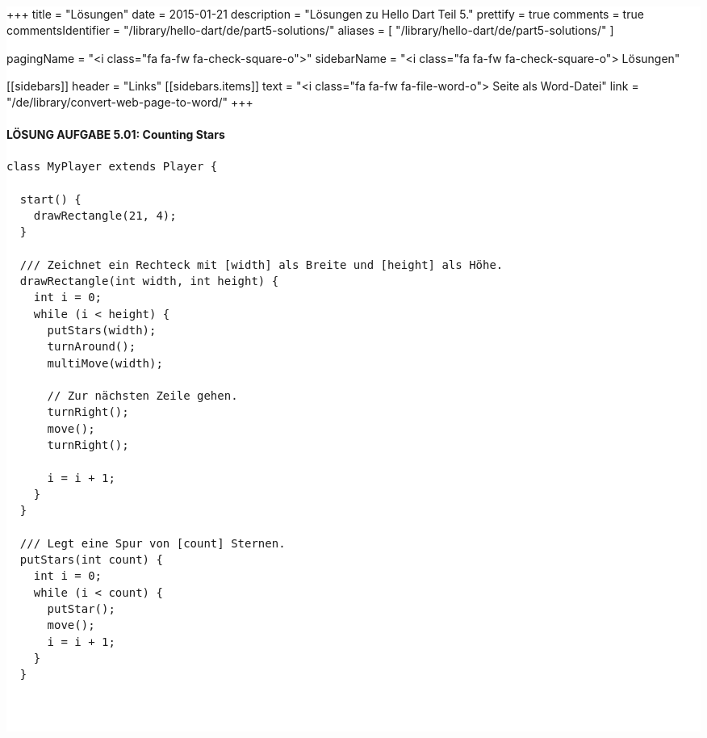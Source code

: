 +++
title = "Lösungen"
date = 2015-01-21
description = "Lösungen zu Hello Dart Teil 5."
prettify = true
comments = true
commentsIdentifier = "/library/hello-dart/de/part5-solutions/"
aliases = [ 
  "/library/hello-dart/de/part5-solutions/" 
]

pagingName = "<i class=\"fa fa-fw fa-check-square-o\"></i>"
sidebarName = "<i class=\"fa fa-fw fa-check-square-o\"></i> Lösungen"

[[sidebars]]
header = "Links"
[[sidebars.items]]
text = "<i class=\"fa fa-fw fa-file-word-o\"></i> Seite als Word-Datei"
link = "/de/library/convert-web-page-to-word/"
+++

#### <i class="fa fa-check-square-o mg-t-lg"></i> LÖSUNG AUFGABE 5.01: Counting Stars

<pre class="prettyprint lang-dart">
class MyPlayer extends Player {

  start() {
    drawRectangle(21, 4);
  }

  /// Zeichnet ein Rechteck mit [width] als Breite und [height] als Höhe.
  drawRectangle(int width, int height) {
    int i = 0;
    while (i < height) {
      putStars(width);
      turnAround();
      multiMove(width);

      // Zur nächsten Zeile gehen.
      turnRight();
      move();
      turnRight();

      i = i + 1;
    }
  }

  /// Legt eine Spur von [count] Sternen.
  putStars(int count) {
    int i = 0;
    while (i < count) {
      putStar();
      move();
      i = i + 1;
    }
  }
